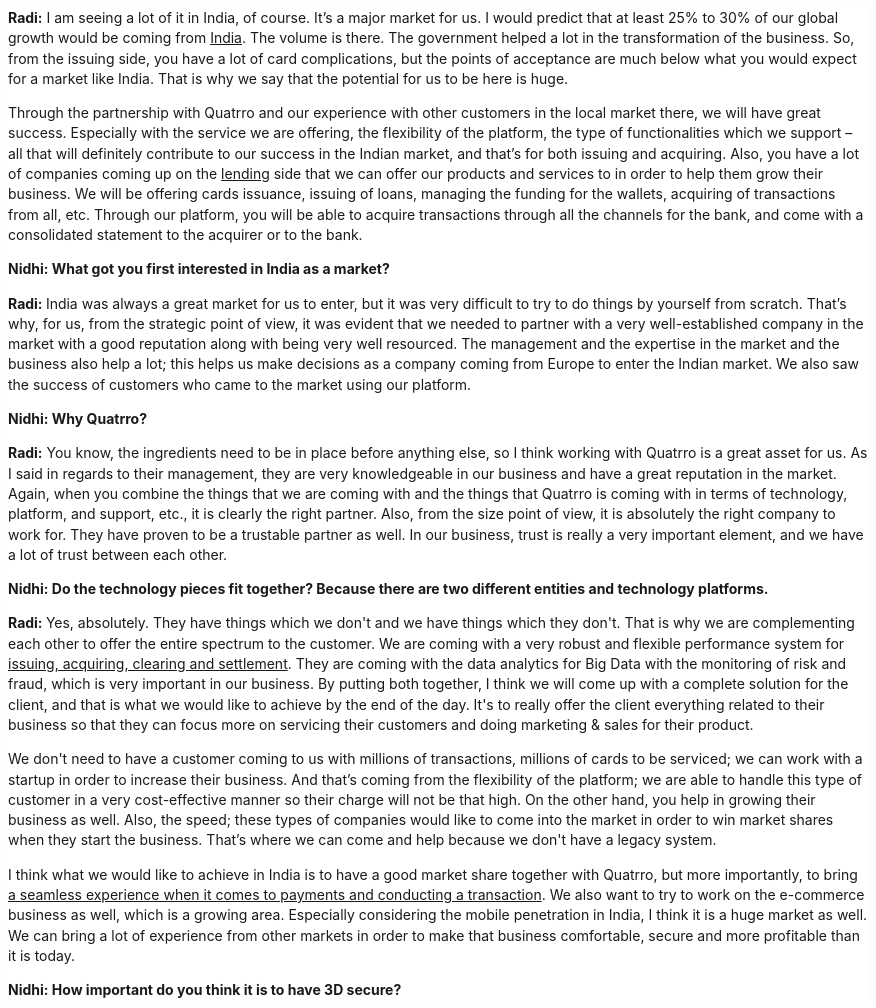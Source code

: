 <p><b>Radi:</b> I am seeing a lot of it in India, of course. It’s a major market for us. I would predict that at least 25% to 30% of our global growth would be coming from <a href="https://letstalkpayments.com/moneyonmobile-changing-indian-retailers-lives-through-financial-inclusion/" target="_blank" rel="noopener noreferrer">India</a>. The volume is there. The government helped a lot in the transformation of the business. So, from the issuing side, you have a lot of card complications, but the points of acceptance are much below what you would expect for a market like India. That is why we say that the potential for us to be here is huge.</p>
<p>Through the partnership with Quatrro and our experience with other customers in the local market there, we will have great success. Especially with the service we are offering, the flexibility of the platform, the type of functionalities which we support – all that will definitely contribute to our success in the Indian market, and that’s for both issuing and acquiring. Also, you have a lot of companies coming up on the <a href="https://letstalkpayments.com/alternative-lending-meets-traditional-banking-creates-long-term-value/" target="_blank" rel="noopener noreferrer">lending</a> side that we can offer our products and services to in order to help them grow their business. We will be offering cards issuance, issuing of loans, managing the funding for the wallets, acquiring of transactions from all, etc. Through our platform, you will be able to acquire transactions through all the channels for the bank, and come with a consolidated statement to the acquirer or to the bank.</p>
<p><b>Nidhi: What got you first interested in India as a market?</b></p>
<p><b>Radi: </b>India was always a great market for us to enter, but it was very difficult to try to do things by yourself from scratch. That’s why, for us, from the strategic point of view, it was evident that we needed to partner with a very well-established company in the market with a good reputation along with being very well resourced. The management and the expertise in the market and the business also help a lot; this helps us make decisions as a company coming from Europe to enter the Indian market. We also saw the success of customers who came to the market using our platform.</p>
<p><b>Nidhi: Why Quatrro?</b></p>
<p><b>Radi:</b> You know, the ingredients need to be in place before anything else, so I think working with Quatrro is a great asset for us. As I said in regards to their management, they are very knowledgeable in our business and have a great reputation in the market. Again, when you combine the things that we are coming with and the things that Quatrro is coming with in terms of technology, platform, and support, etc., it is clearly the right partner. Also, from the size point of view, it is absolutely the right company to work for. They have proven to be a trustable partner as well. In our business, trust is really a very important element, and we have a lot of trust between each other.</p>
<p><b>Nidhi: Do the technology pieces fit together? Because there are two different entities and technology platforms.</b></p>
<p><b>Radi: </b>Yes, absolutely. They have things which we don't and we have things which they don't. That is why we are complementing each other to offer the entire spectrum to the customer. We are coming with a very robust and flexible performance system for <a href="https://letstalkpayments.com/overview-of-the-payments-industry/" target="_blank" rel="noopener noreferrer">issuing, acquiring, clearing and settlement</a>. They are coming with the data analytics for Big Data with the monitoring of risk and fraud, which is very important in our business. By putting both together, I think we will come up with a complete solution for the client, and that is what we would like to achieve by the end of the day. It's to really offer the client everything related to their business so that they can focus more on servicing their customers and doing marketing &amp; sales for their product.</p>
<p>We don't need to have a customer coming to us with millions of transactions, millions of cards to be serviced; we can work with a startup in order to increase their business. And that’s coming from the flexibility of the platform; we are able to handle this type of customer in a very cost-effective manner so their charge will not be that high. On the other hand, you help in growing their business as well. Also, the speed; these types of companies would like to come into the market in order to win market shares when they start the business. That’s where we can come and help because we don't have a legacy system.</p>
<p>I think what we would like to achieve in India is to have a good market share together with Quatrro, but more importantly, to bring <a href="https://letstalkpayments.com/customer-experience-as-a-competitive-advantage-in-banking/" target="_blank" rel="noopener noreferrer">a seamless experience when it comes to payments and conducting a transaction</a>. We also want to try to work on the e-commerce business as well, which is a growing area. Especially considering the mobile penetration in India, I think it is a huge market as well. We can bring a lot of experience from other markets in order to make that business comfortable, secure and more profitable than it is today. </p>
<p><b>Nidhi: How important do you think it is to have 3D secure?</b></p>